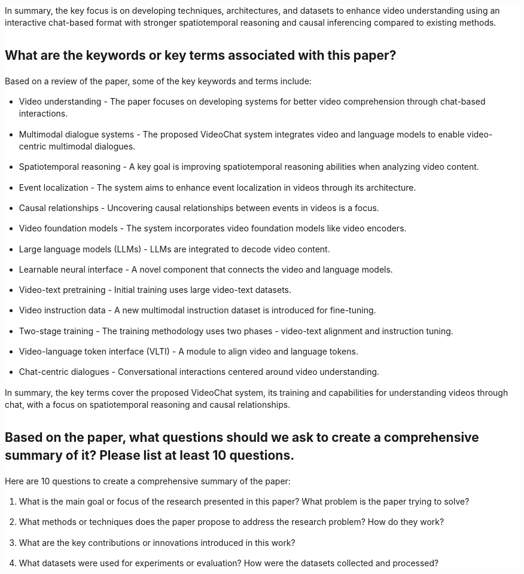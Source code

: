 In summary, the key focus is on developing techniques, architectures, and datasets to enhance video understanding using an interactive chat-based format with stronger spatiotemporal reasoning and causal inferencing compared to existing methods.


## What are the keywords or key terms associated with this paper?

 Based on a review of the paper, some of the key keywords and terms include:

- Video understanding - The paper focuses on developing systems for better video comprehension through chat-based interactions.

- Multimodal dialogue systems - The proposed VideoChat system integrates video and language models to enable video-centric multimodal dialogues. 

- Spatiotemporal reasoning - A key goal is improving spatiotemporal reasoning abilities when analyzing video content.

- Event localization - The system aims to enhance event localization in videos through its architecture. 

- Causal relationships - Uncovering causal relationships between events in videos is a focus.

- Video foundation models - The system incorporates video foundation models like video encoders.

- Large language models (LLMs) - LLMs are integrated to decode video content.

- Learnable neural interface - A novel component that connects the video and language models.

- Video-text pretraining - Initial training uses large video-text datasets.

- Video instruction data - A new multimodal instruction dataset is introduced for fine-tuning.

- Two-stage training - The training methodology uses two phases - video-text alignment and instruction tuning.

- Video-language token interface (VLTI) - A module to align video and language tokens.

- Chat-centric dialogues - Conversational interactions centered around video understanding.

In summary, the key terms cover the proposed VideoChat system, its training and capabilities for understanding videos through chat, with a focus on spatiotemporal reasoning and causal relationships.


## Based on the paper, what questions should we ask to create a comprehensive summary of it? Please list at least 10 questions.

 Here are 10 questions to create a comprehensive summary of the paper:

1. What is the main goal or focus of the research presented in this paper? What problem is the paper trying to solve?

2. What methods or techniques does the paper propose to address the research problem? How do they work? 

3. What are the key contributions or innovations introduced in this work?

4. What datasets were used for experiments or evaluation? How were the datasets collected and processed?
